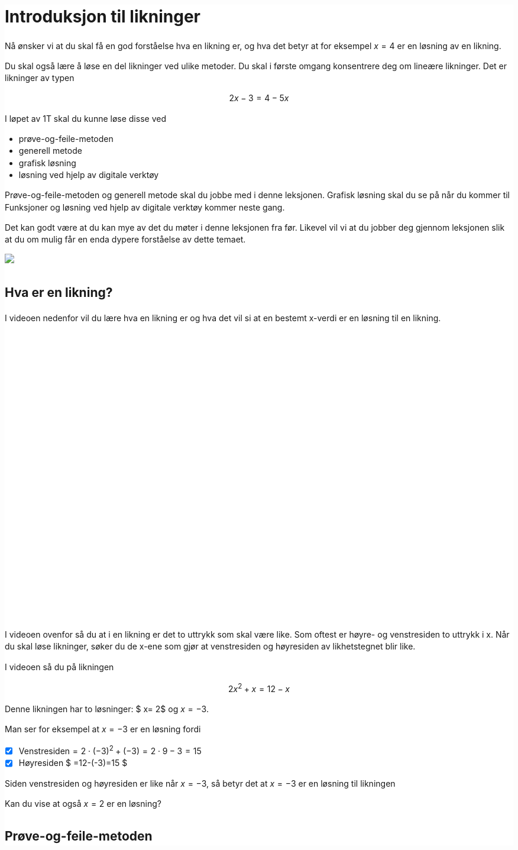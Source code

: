 # Introduksjon til likninger

Nå ønsker vi at du skal få en god forståelse hva en likning er, og hva det betyr at for eksempel $x=4$ er en løsning av en likning.

Du skal også lære å løse en del likninger ved ulike metoder. Du skal i første omgang konsentrere deg om lineære likninger. Det er likninger av typen 

$$ 2x-3=4-5x$$


I løpet av 1T skal du kunne løse disse ved

* prøve-og-feile-metoden
* generell metode
* grafisk løsning
* løsning ved hjelp av digitale verktøy

Prøve-og-feile-metoden og generell metode skal du jobbe med i denne leksjonen. Grafisk løsning skal du se på når du kommer til Funksjoner og løsning ved hjelp av digitale verktøy kommer neste gang.

Det kan godt være at du kan mye av det du møter i denne leksjonen fra før. Likevel vil vi at du jobber deg gjennom leksjonen slik at du om mulig får en enda dypere forståelse av dette temaet. 

![](/bilder/tavle.png)

## Hva er en likning? 

I videoen nedenfor vil du lære hva en likning er og hva det vil si at en bestemt x-verdi er en løsning til en likning.

<div style="padding:56.6% 0 0 0;position:relative;"><iframe src="https://player.vimeo.com/video/291454845?h=ff5c399adc&title=0&byline=0&portrait=0" style="position:absolute;top:0;left:0;width:100%;height:100%;" frameborder="0" allow="autoplay; fullscreen; picture-in-picture" allowfullscreen></iframe></div><script src="https://player.vimeo.com/api/player.js"></script>

I videoen ovenfor så du at i en likning er det to uttrykk som skal være like. Som oftest er høyre- og venstresiden to uttrykk i x. Når du skal løse likninger, søker du de x-ene som gjør at venstresiden og høyresiden av likhetstegnet blir like. 

I videoen så du på likningen

$$ 2x^2+x=12-x$$

Denne likningen har to løsninger: $ x= 2$ og $x=-3$. 

Man ser for eksempel at $x=-3$ er en løsning fordi 

- [x] Venstresiden$=  2\cdot (-3)^2+(-3)=2\cdot 9-3=15$
- [x] Høyresiden $ =12-(-3)=15 $

Siden venstresiden og høyresiden er like når $x=-3$, så betyr det at $x=-3$ er en løsning til likningen

Kan du vise at også  $x=2$ er en løsning? 

## Prøve-og-feile-metoden 

